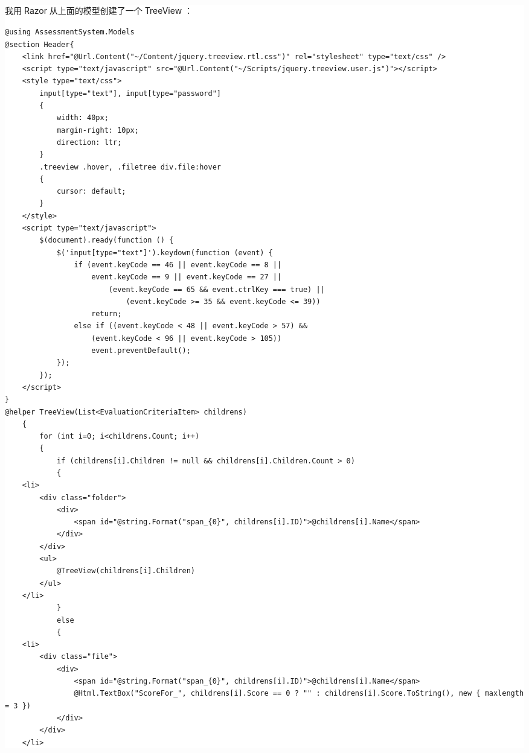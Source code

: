 我用 Razor 从上面的模型创建了一个 TreeView ：

```
@using AssessmentSystem.Models
@section Header{
    <link href="@Url.Content("~/Content/jquery.treeview.rtl.css")" rel="stylesheet" type="text/css" />
    <script type="text/javascript" src="@Url.Content("~/Scripts/jquery.treeview.user.js")"></script>
    <style type="text/css">
        input[type="text"], input[type="password"]
        {
            width: 40px;
            margin-right: 10px;
            direction: ltr;
        }
        .treeview .hover, .filetree div.file:hover
        {
            cursor: default;
        }
    </style>
    <script type="text/javascript">
        $(document).ready(function () {
            $('input[type="text"]').keydown(function (event) {
                if (event.keyCode == 46 || event.keyCode == 8 ||
                    event.keyCode == 9 || event.keyCode == 27 ||
                        (event.keyCode == 65 && event.ctrlKey === true) ||
                            (event.keyCode >= 35 && event.keyCode <= 39))
                    return;
                else if ((event.keyCode < 48 || event.keyCode > 57) &&
                    (event.keyCode < 96 || event.keyCode > 105))
                    event.preventDefault();
            });
        });
    </script>
}
@helper TreeView(List<EvaluationCriteriaItem> childrens)
    {
        for (int i=0; i<childrens.Count; i++)
        {
            if (childrens[i].Children != null && childrens[i].Children.Count > 0)
            {
    <li>
        <div class="folder">
            <div>
                <span id="@string.Format("span_{0}", childrens[i].ID)">@childrens[i].Name</span>
            </div>
        </div>
        <ul>
            @TreeView(childrens[i].Children)
        </ul>
    </li>
            }
            else
            {
    <li>
        <div class="file">
            <div>
                <span id="@string.Format("span_{0}", childrens[i].ID)">@childrens[i].Name</span>
                @Html.TextBox("ScoreFor_", childrens[i].Score == 0 ? "" : childrens[i].Score.ToString(), new { maxlength = 3 })
            </div>
        </div>
    </li>
```